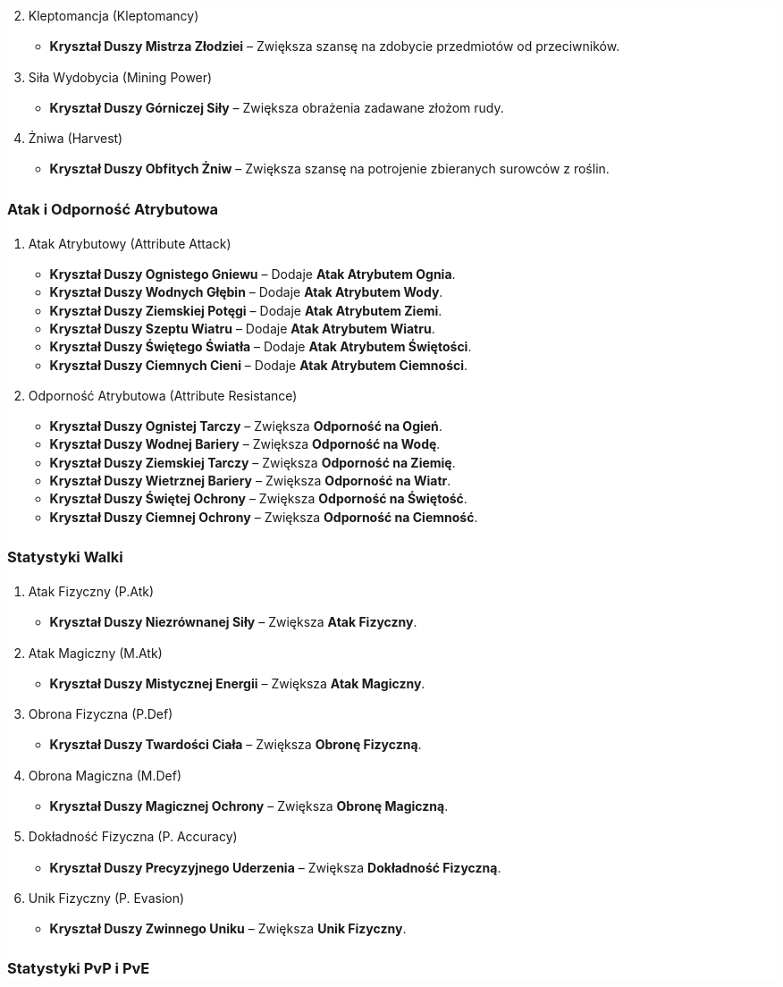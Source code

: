 2. Kleptomancja (Kleptomancy)

    - **Kryształ Duszy Mistrza Złodziei** – Zwiększa szansę na zdobycie przedmiotów od przeciwników.

3. Siła Wydobycia (Mining Power)

    - **Kryształ Duszy Górniczej Siły** – Zwiększa obrażenia zadawane złożom rudy.

4. Żniwa (Harvest)

    - **Kryształ Duszy Obfitych Żniw** – Zwiększa szansę na potrojenie zbieranych surowców z roślin.

### Atak i Odporność Atrybutowa

1. Atak Atrybutowy (Attribute Attack)

    - **Kryształ Duszy Ognistego Gniewu** – Dodaje **Atak Atrybutem Ognia**.
    - **Kryształ Duszy Wodnych Głębin** – Dodaje **Atak Atrybutem Wody**.
    - **Kryształ Duszy Ziemskiej Potęgi** – Dodaje **Atak Atrybutem Ziemi**.
    - **Kryształ Duszy Szeptu Wiatru** – Dodaje **Atak Atrybutem Wiatru**.
    - **Kryształ Duszy Świętego Światła** – Dodaje **Atak Atrybutem Świętości**.
    - **Kryształ Duszy Ciemnych Cieni** – Dodaje **Atak Atrybutem Ciemności**.

2. Odporność Atrybutowa (Attribute Resistance)

    - **Kryształ Duszy Ognistej Tarczy** – Zwiększa **Odporność na Ogień**.
    - **Kryształ Duszy Wodnej Bariery** – Zwiększa **Odporność na Wodę**.
    - **Kryształ Duszy Ziemskiej Tarczy** – Zwiększa **Odporność na Ziemię**.
    - **Kryształ Duszy Wietrznej Bariery** – Zwiększa **Odporność na Wiatr**.
    - **Kryształ Duszy Świętej Ochrony** – Zwiększa **Odporność na Świętość**.
    - **Kryształ Duszy Ciemnej Ochrony** – Zwiększa **Odporność na Ciemność**.

### Statystyki Walki

1. Atak Fizyczny (P.Atk)

    - **Kryształ Duszy Niezrównanej Siły** – Zwiększa **Atak Fizyczny**.

2. Atak Magiczny (M.Atk)

    - **Kryształ Duszy Mistycznej Energii** – Zwiększa **Atak Magiczny**.

3. Obrona Fizyczna (P.Def)

    - **Kryształ Duszy Twardości Ciała** – Zwiększa **Obronę Fizyczną**.

4. Obrona Magiczna (M.Def)

    - **Kryształ Duszy Magicznej Ochrony** – Zwiększa **Obronę Magiczną**.

5. Dokładność Fizyczna (P. Accuracy)

    - **Kryształ Duszy Precyzyjnego Uderzenia** – Zwiększa **Dokładność Fizyczną**.

6. Unik Fizyczny (P. Evasion)

    - **Kryształ Duszy Zwinnego Uniku** – Zwiększa **Unik Fizyczny**.

### Statystyki PvP i PvE

